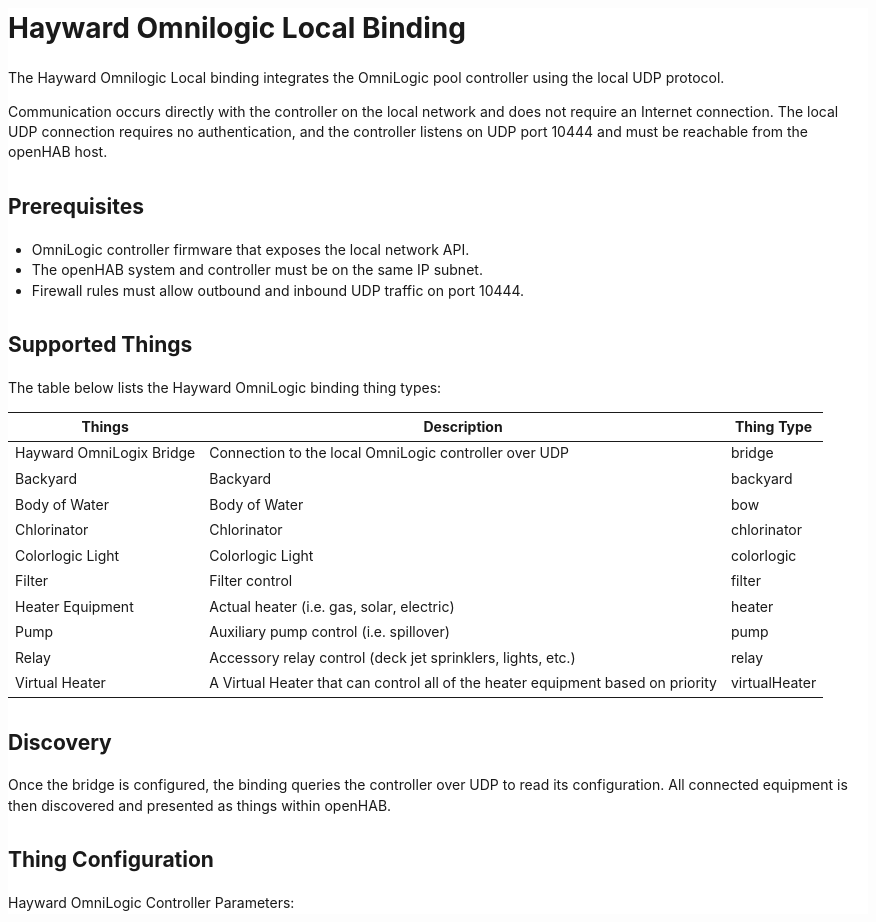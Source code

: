 # Hayward Omnilogic Local Binding

The Hayward Omnilogic Local binding integrates the OmniLogic pool controller using the local UDP protocol.

Communication occurs directly with the controller on the local network and does not require an Internet connection.
The local UDP connection requires no authentication, and the controller listens on UDP port 10444 and must be reachable from the openHAB host.

## Prerequisites

- OmniLogic controller firmware that exposes the local network API.
- The openHAB system and controller must be on the same IP subnet.
- Firewall rules must allow outbound and inbound UDP traffic on port 10444.

## Supported Things

The table below lists the Hayward OmniLogic binding thing types:

| Things                   | Description                                                   | Thing Type     |
|--------------------------|---------------------------------------------------------------|----------------|
| Hayward OmniLogix Bridge | Connection to the local OmniLogic controller over UDP        | bridge         |
| Backyard                 | Backyard                                                      | backyard       |
| Body of Water            | Body of Water                                                 | bow            |
| Chlorinator              | Chlorinator                                                   | chlorinator    |
| Colorlogic Light         | Colorlogic Light                                              | colorlogic     |
| Filter                   | Filter control                                                | filter         |
| Heater Equipment         | Actual heater (i.e. gas, solar, electric)                     | heater         |
| Pump                     | Auxiliary pump control (i.e. spillover)                      | pump           |
| Relay                    | Accessory relay control (deck jet sprinklers, lights, etc.)   | relay          |
| Virtual Heater           | A Virtual Heater that can control all of the heater equipment based on priority | virtualHeater |


## Discovery

Once the bridge is configured, the binding queries the controller over UDP to read its configuration.
All connected equipment is then discovered and presented as things within openHAB.

## Thing Configuration

Hayward OmniLogic Controller Parameters:
